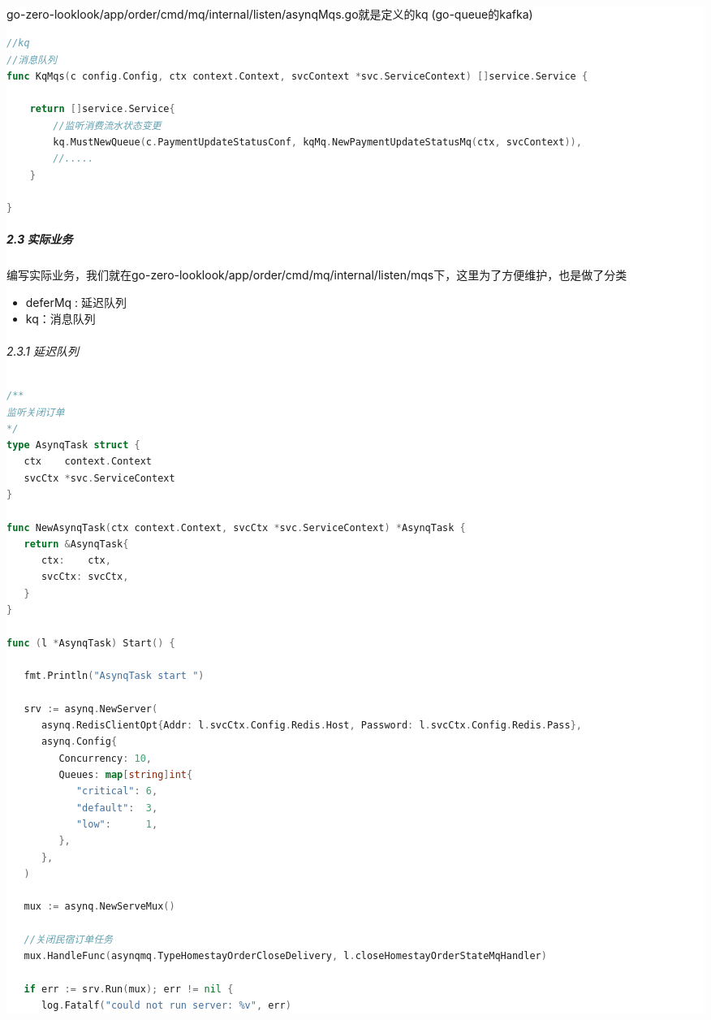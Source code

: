 go-zero-looklook/app/order/cmd/mq/internal/listen/asynqMqs.go就是定义的kq (go-queue的kafka)

```go
//kq
//消息队列
func KqMqs(c config.Config, ctx context.Context, svcContext *svc.ServiceContext) []service.Service {

	return []service.Service{
		//监听消费流水状态变更
		kq.MustNewQueue(c.PaymentUpdateStatusConf, kqMq.NewPaymentUpdateStatusMq(ctx, svcContext)),
		//.....
	}

}
```



##### 2.3 实际业务

编写实际业务，我们就在go-zero-looklook/app/order/cmd/mq/internal/listen/mqs下，这里为了方便维护，也是做了分类

- deferMq : 延迟队列
- kq：消息队列

###### 2.3.1 延迟队列

```go
/**
监听关闭订单
*/
type AsynqTask struct {
   ctx    context.Context
   svcCtx *svc.ServiceContext
}

func NewAsynqTask(ctx context.Context, svcCtx *svc.ServiceContext) *AsynqTask {
   return &AsynqTask{
      ctx:    ctx,
      svcCtx: svcCtx,
   }
}

func (l *AsynqTask) Start() {

   fmt.Println("AsynqTask start ")

   srv := asynq.NewServer(
      asynq.RedisClientOpt{Addr: l.svcCtx.Config.Redis.Host, Password: l.svcCtx.Config.Redis.Pass},
      asynq.Config{
         Concurrency: 10,
         Queues: map[string]int{
            "critical": 6,
            "default":  3,
            "low":      1,
         },
      },
   )

   mux := asynq.NewServeMux()

   //关闭民宿订单任务
   mux.HandleFunc(asynqmq.TypeHomestayOrderCloseDelivery, l.closeHomestayOrderStateMqHandler)

   if err := srv.Run(mux); err != nil {
      log.Fatalf("could not run server: %v", err)
```